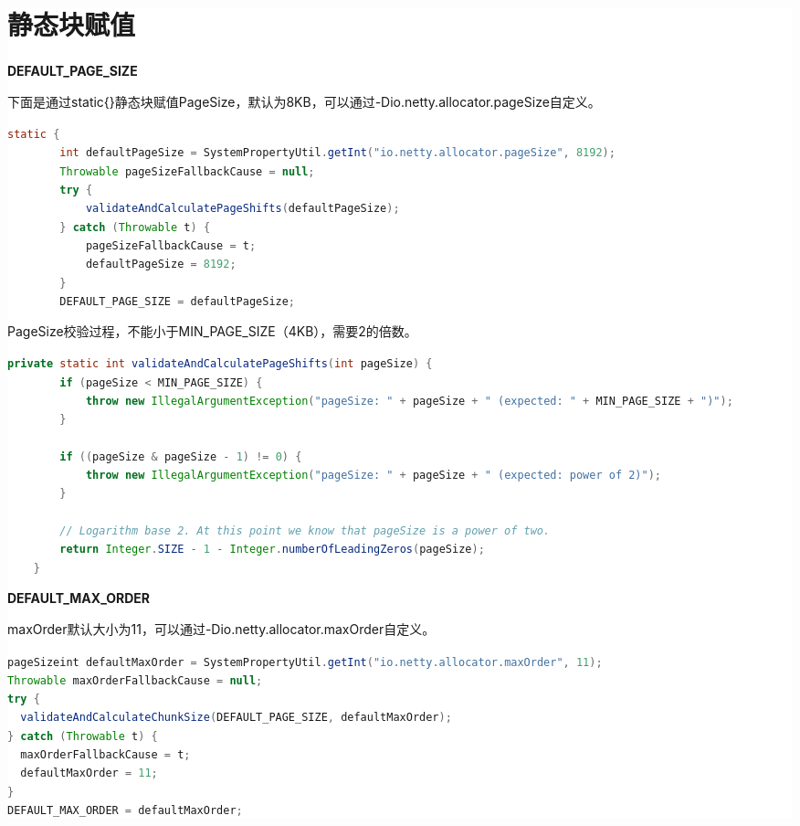 



# 静态块赋值 



**DEFAULT_PAGE_SIZE** 

下面是通过static{}静态块赋值PageSize，默认为8KB，可以通过-Dio.netty.allocator.pageSize自定义。

```java
static {
        int defaultPageSize = SystemPropertyUtil.getInt("io.netty.allocator.pageSize", 8192);
        Throwable pageSizeFallbackCause = null;
        try {
            validateAndCalculatePageShifts(defaultPageSize);
        } catch (Throwable t) {
            pageSizeFallbackCause = t;
            defaultPageSize = 8192;
        }
        DEFAULT_PAGE_SIZE = defaultPageSize;
```

PageSize校验过程，不能小于MIN_PAGE_SIZE（4KB），需要2的倍数。

```java
private static int validateAndCalculatePageShifts(int pageSize) {
        if (pageSize < MIN_PAGE_SIZE) {
            throw new IllegalArgumentException("pageSize: " + pageSize + " (expected: " + MIN_PAGE_SIZE + ")");
        }

        if ((pageSize & pageSize - 1) != 0) {
            throw new IllegalArgumentException("pageSize: " + pageSize + " (expected: power of 2)");
        }

        // Logarithm base 2. At this point we know that pageSize is a power of two.
        return Integer.SIZE - 1 - Integer.numberOfLeadingZeros(pageSize);
    }
```



**DEFAULT_MAX_ORDER** 

maxOrder默认大小为11，可以通过-Dio.netty.allocator.maxOrder自定义。

```java
pageSizeint defaultMaxOrder = SystemPropertyUtil.getInt("io.netty.allocator.maxOrder", 11);
Throwable maxOrderFallbackCause = null;
try {
  validateAndCalculateChunkSize(DEFAULT_PAGE_SIZE, defaultMaxOrder);
} catch (Throwable t) {
  maxOrderFallbackCause = t;
  defaultMaxOrder = 11;
}
DEFAULT_MAX_ORDER = defaultMaxOrder;
```

